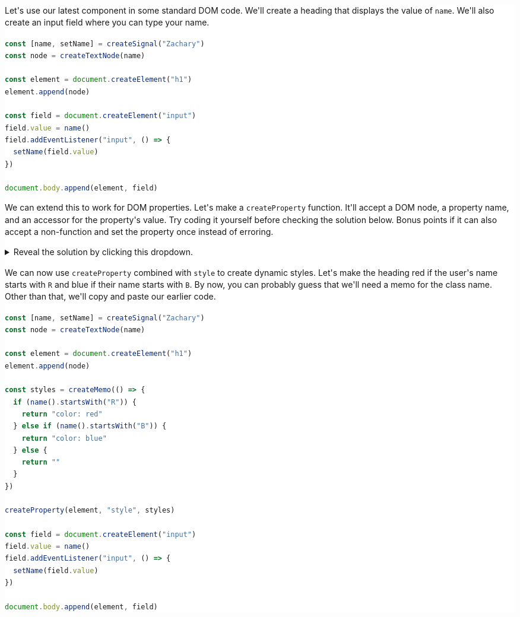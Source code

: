 Let's use our latest component in some standard DOM code. We'll create a heading
that displays the value of `name`. We'll also create an input field where you
can type your name.

```ts
const [name, setName] = createSignal("Zachary")
const node = createTextNode(name)

const element = document.createElement("h1")
element.append(node)

const field = document.createElement("input")
field.value = name()
field.addEventListener("input", () => {
  setName(field.value)
})

document.body.append(element, field)
```

We can extend this to work for DOM properties. Let's make a `createProperty`
function. It'll accept a DOM node, a property name, and an accessor for the
property's value. Try coding it yourself before checking the solution below.
Bonus points if it can also accept a non-function and set the property once
instead of erroring.

<details><summary>Reveal the solution by clicking this dropdown.</summary></details>

We can now use `createProperty` combined with `style` to create dynamic styles.
Let's make the heading red if the user's name starts with `R` and blue if their
name starts with `B`. By now, you can probably guess that we'll need a memo for
the class name. Other than that, we'll copy and paste our earlier code.

```ts
const [name, setName] = createSignal("Zachary")
const node = createTextNode(name)

const element = document.createElement("h1")
element.append(node)

const styles = createMemo(() => {
  if (name().startsWith("R")) {
    return "color: red"
  } else if (name().startsWith("B")) {
    return "color: blue"
  } else {
    return ""
  }
})

createProperty(element, "style", styles)

const field = document.createElement("input")
field.value = name()
field.addEventListener("input", () => {
  setName(field.value)
})

document.body.append(element, field)
```
